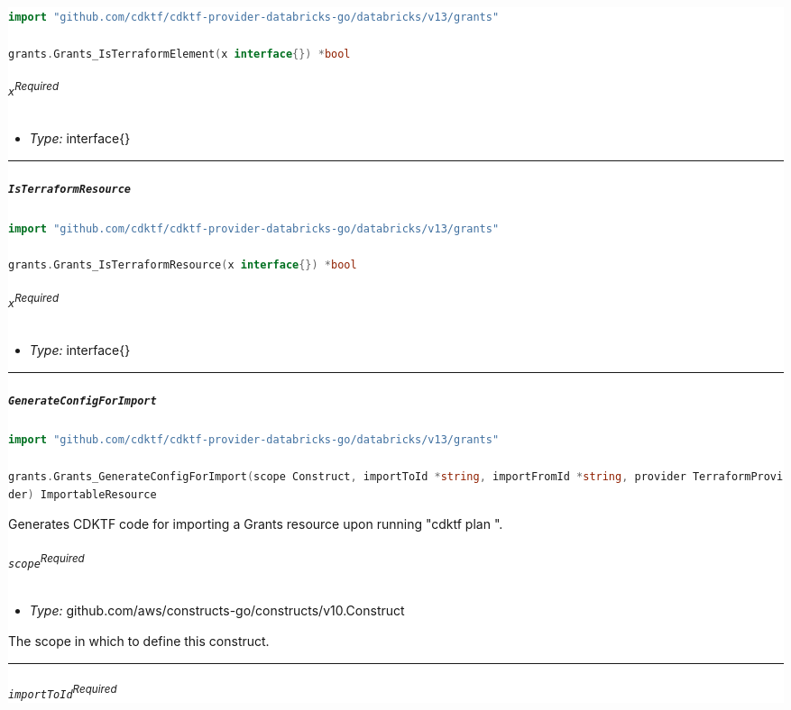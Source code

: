 ```go
import "github.com/cdktf/cdktf-provider-databricks-go/databricks/v13/grants"

grants.Grants_IsTerraformElement(x interface{}) *bool
```

###### `x`<sup>Required</sup> <a name="x" id="@cdktf/provider-databricks.grants.Grants.isTerraformElement.parameter.x"></a>

- *Type:* interface{}

---

##### `IsTerraformResource` <a name="IsTerraformResource" id="@cdktf/provider-databricks.grants.Grants.isTerraformResource"></a>

```go
import "github.com/cdktf/cdktf-provider-databricks-go/databricks/v13/grants"

grants.Grants_IsTerraformResource(x interface{}) *bool
```

###### `x`<sup>Required</sup> <a name="x" id="@cdktf/provider-databricks.grants.Grants.isTerraformResource.parameter.x"></a>

- *Type:* interface{}

---

##### `GenerateConfigForImport` <a name="GenerateConfigForImport" id="@cdktf/provider-databricks.grants.Grants.generateConfigForImport"></a>

```go
import "github.com/cdktf/cdktf-provider-databricks-go/databricks/v13/grants"

grants.Grants_GenerateConfigForImport(scope Construct, importToId *string, importFromId *string, provider TerraformProvider) ImportableResource
```

Generates CDKTF code for importing a Grants resource upon running "cdktf plan <stack-name>".

###### `scope`<sup>Required</sup> <a name="scope" id="@cdktf/provider-databricks.grants.Grants.generateConfigForImport.parameter.scope"></a>

- *Type:* github.com/aws/constructs-go/constructs/v10.Construct

The scope in which to define this construct.

---

###### `importToId`<sup>Required</sup> <a name="importToId" id="@cdktf/provider-databricks.grants.Grants.generateConfigForImport.parameter.importToId"></a>
